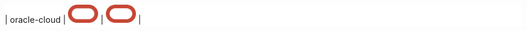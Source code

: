 | oracle-cloud | <img src="../icons/oracle-cloud.png" alt="oracle-cloud" width="50"> |  <img src="../icons/oracle-cloud.svg" alt="oracle-cloud" width="50"> |